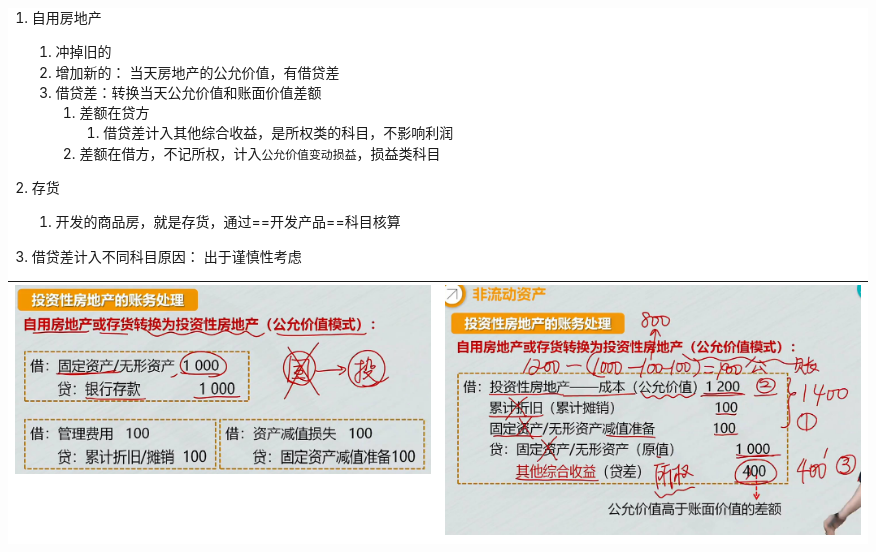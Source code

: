 1. 自用房地产
   1. 冲掉旧的
   2. 增加新的： 当天房地产的公允价值，有借贷差
   3. 借贷差：转换当天公允价值和账面价值差额
      1. 差额在贷方
         1. 借贷差计入其他综合收益，是所权类的科目，不影响利润
      2. 差额在借方，不记所权，计入`公允价值变动损益`，损益类科目

2. 存货
   1. 开发的商品房，就是存货，通过==开发产品==科目核算

3. 借贷差计入不同科目原因： 出于谨慎性考虑

| ![转之前](./初级_会计实务_4非流动资产.assets/Snipaste_2022-08-12_16-07-42.jpg) | ![冲掉旧的，增加新的： 当天房地产的公允价值](./初级_会计实务_4非流动资产.assets/Snipaste_2025-08-10_17-56-27.jpg) |
| ------------------------------------------------------------ | ------------------------------------------------------------ |